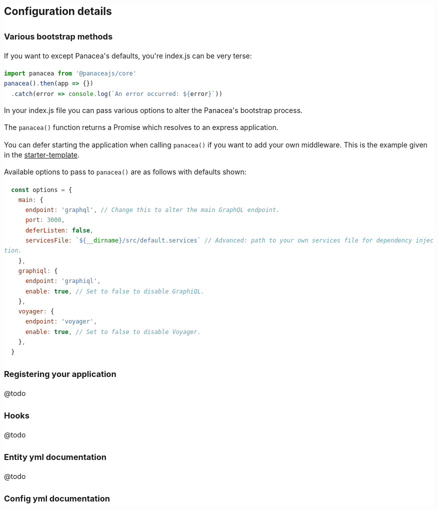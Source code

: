 ## Configuration details

### Various bootstrap methods

If you want to except Panacea's defaults, you're index.js can be very terse:

```js
import panacea from '@panaceajs/core'
panacea().then(app => {})
  .catch(error => console.log(`An error occurred: ${error}`))
```

In your index.js file you can pass various options to alter the Panacea's bootstrap process.

The `panacea()` function returns a Promise which resolves to an express application.

You can defer starting the application when calling `panacea()` if you want to add your own middleware. This is the example given in the [starter-template](https://github.com/panacea-js/starter-template).

Available options to pass to `panacea()` are as follows with defaults shown:

```js
  const options = {
    main: {
      endpoint: 'graphql', // Change this to alter the main GraphQL endpoint.
      port: 3000,
      deferListen: false,
      servicesFile: `${__dirname}/src/default.services` // Advanced: path to your own services file for dependency injection.
    },
    graphiql: {
      endpoint: 'graphiql',
      enable: true, // Set to false to disable GraphiQL.
    },
    voyager: {
      endpoint: 'voyager',
      enable: true, // Set to false to disable Voyager.
    },
  }
```

### Registering your application

@todo

### Hooks

@todo

### Entity yml documentation

@todo

### Config yml documentation
